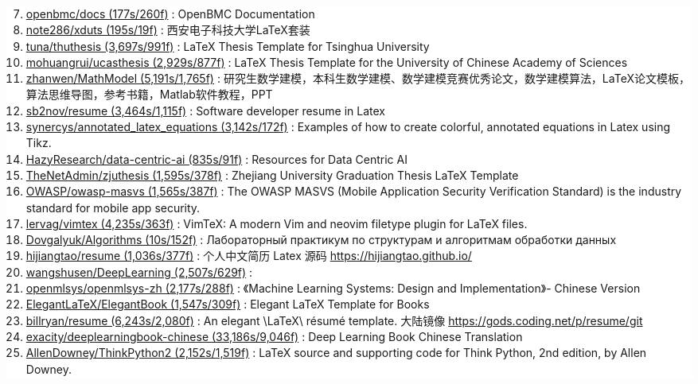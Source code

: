 7. [openbmc/docs (177s/260f)](https://github.com/openbmc/docs) : OpenBMC Documentation
8. [note286/xduts (195s/19f)](https://github.com/note286/xduts) : 西安电子科技大学LaTeX套装
9. [tuna/thuthesis (3,697s/991f)](https://github.com/tuna/thuthesis) : LaTeX Thesis Template for Tsinghua University
10. [mohuangrui/ucasthesis (2,929s/877f)](https://github.com/mohuangrui/ucasthesis) : LaTeX Thesis Template for the University of Chinese Academy of Sciences
11. [zhanwen/MathModel (5,191s/1,765f)](https://github.com/zhanwen/MathModel) : 研究生数学建模，本科生数学建模、数学建模竞赛优秀论文，数学建模算法，LaTeX论文模板，算法思维导图，参考书籍，Matlab软件教程，PPT
12. [sb2nov/resume (3,464s/1,115f)](https://github.com/sb2nov/resume) : Software developer resume in Latex
13. [synercys/annotated_latex_equations (3,142s/172f)](https://github.com/synercys/annotated_latex_equations) : Examples of how to create colorful, annotated equations in Latex using Tikz.
14. [HazyResearch/data-centric-ai (835s/91f)](https://github.com/HazyResearch/data-centric-ai) : Resources for Data Centric AI
15. [TheNetAdmin/zjuthesis (1,595s/378f)](https://github.com/TheNetAdmin/zjuthesis) : Zhejiang University Graduation Thesis LaTeX Template
16. [OWASP/owasp-masvs (1,565s/387f)](https://github.com/OWASP/owasp-masvs) : The OWASP MASVS (Mobile Application Security Verification Standard) is the industry standard for mobile app security.
17. [lervag/vimtex (4,235s/363f)](https://github.com/lervag/vimtex) : VimTeX: A modern Vim and neovim filetype plugin for LaTeX files.
18. [Dovgalyuk/Algorithms (10s/152f)](https://github.com/Dovgalyuk/Algorithms) : Лабораторный практикум по структурам и алгоритмам обработки данных
19. [hijiangtao/resume (1,036s/377f)](https://github.com/hijiangtao/resume) : 个人中文简历 Latex 源码 https://hijiangtao.github.io/
20. [wangshusen/DeepLearning (2,507s/629f)](https://github.com/wangshusen/DeepLearning) : 
21. [openmlsys/openmlsys-zh (2,177s/288f)](https://github.com/openmlsys/openmlsys-zh) : 《Machine Learning Systems: Design and Implementation》- Chinese Version
22. [ElegantLaTeX/ElegantBook (1,547s/309f)](https://github.com/ElegantLaTeX/ElegantBook) : Elegant LaTeX Template for Books
23. [billryan/resume (6,243s/2,080f)](https://github.com/billryan/resume) : An elegant \LaTeX\ résumé template. 大陆镜像 https://gods.coding.net/p/resume/git
24. [exacity/deeplearningbook-chinese (33,186s/9,046f)](https://github.com/exacity/deeplearningbook-chinese) : Deep Learning Book Chinese Translation
25. [AllenDowney/ThinkPython2 (2,152s/1,519f)](https://github.com/AllenDowney/ThinkPython2) : LaTeX source and supporting code for Think Python, 2nd edition, by Allen Downey.
